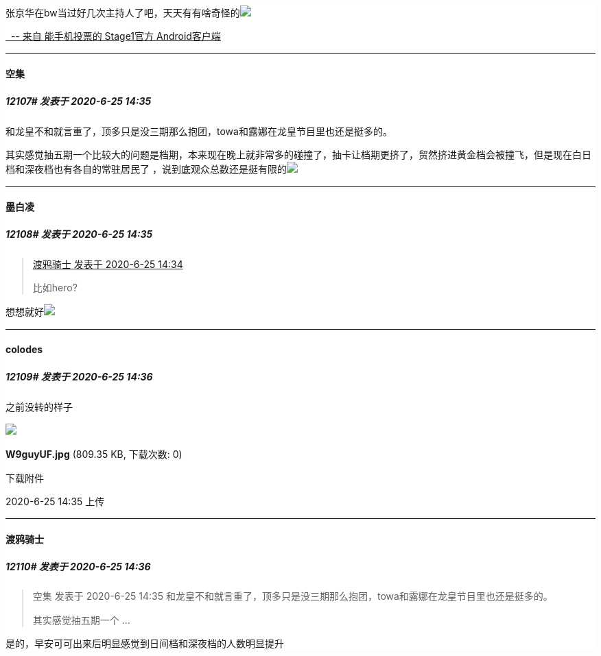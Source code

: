 
张京华在bw当过好几次主持人了吧，天天有有啥奇怪的<img src="https://static.saraba1st.com/image/smiley/face2017/067.png" referrerpolicy="no-referrer">

[  -- 来自 能手机投票的 Stage1官方 Android客户端](https://www.coolapk.com/apk/140634)


*****

####  空集  
##### 12107#       发表于 2020-6-25 14:35


和龙皇不和就言重了，顶多只是没三期那么抱团，towa和露娜在龙皇节目里也还是挺多的。

其实感觉抽五期一个比较大的问题是档期，本来现在晚上就非常多的碰撞了，抽卡让档期更挤了，贸然挤进黄金档会被撞飞，但是现在白日档和深夜档也有各自的常驻居民了 ，说到底观众总数还是挺有限的<img src="https://static.saraba1st.com/image/smiley/face2017/034.png" referrerpolicy="no-referrer">


*****

####  墨白凌  
##### 12108#       发表于 2020-6-25 14:35


<blockquote><a href="httphttps://bbs.saraba1st.com/2b/forum.php?mod=redirect&amp;goto=findpost&amp;pid=47947285&amp;ptid=1941579" target="_blank">渡鸦骑士 发表于 2020-6-25 14:34</a>

比如hero?</blockquote>
想想就好<img src="https://static.saraba1st.com/image/smiley/face2017/067.png" referrerpolicy="no-referrer">


*****

####  colodes  
##### 12109#       发表于 2020-6-25 14:36


之前没转的样子


<img src="https://img.saraba1st.com/forum/202006/25/143554xq2e2ufxml8zlfjx.jpg" referrerpolicy="no-referrer">


<strong>W9guyUF.jpg</strong> (809.35 KB, 下载次数: 0)

下载附件

2020-6-25 14:35 上传


*****

####  渡鸦骑士  
##### 12110#       发表于 2020-6-25 14:36


<blockquote>空集 发表于 2020-6-25 14:35
和龙皇不和就言重了，顶多只是没三期那么抱团，towa和露娜在龙皇节目里也还是挺多的。

其实感觉抽五期一个 ...</blockquote>
是的，早安可可出来后明显感觉到日间档和深夜档的人数明显提升
